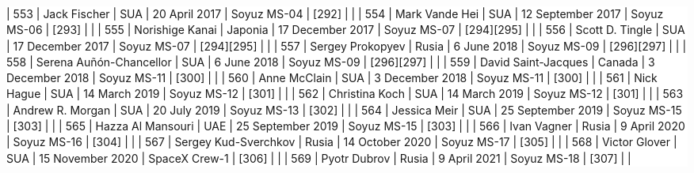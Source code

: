 | 553 | Jack Fischer                 | SUA            | 20 April 2017     | Soyuz MS-04      | [292]                 |   |
| 554 | Mark Vande Hei               | SUA            | 12 September 2017 | Soyuz MS-06      | [293]                 |   |
| 555 | Norishige Kanai              | Japonia        | 17 December 2017  | Soyuz MS-07      | [294][295]            |   |
| 556 | Scott D. Tingle              | SUA            | 17 December 2017  | Soyuz MS-07      | [294][295]            |   |
| 557 | Sergey Prokopyev             | Rusia          | 6 June 2018       | Soyuz MS-09      | [296][297]            |   |
| 558 | Serena Auñón-Chancellor      | SUA            | 6 June 2018       | Soyuz MS-09      | [296][297]            |   |
| 559 | David Saint-Jacques          | Canada         | 3 December 2018   | Soyuz MS-11      | [300]                 |   |
| 560 | Anne McClain                 | SUA            | 3 December 2018   | Soyuz MS-11      | [300]                 |   |
| 561 | Nick Hague                   | SUA            | 14 March 2019     | Soyuz MS-12      | [301]                 |   |
| 562 | Christina Koch               | SUA            | 14 March 2019     | Soyuz MS-12      | [301]                 |   |
| 563 | Andrew R. Morgan             | SUA            | 20 July 2019      | Soyuz MS-13      | [302]                 |   |
| 564 | Jessica Meir                 | SUA            | 25 September 2019 | Soyuz MS-15      | [303]                 |   |
| 565 | Hazza Al Mansouri            | UAE            | 25 September 2019 | Soyuz MS-15      | [303]                 |   |
| 566 | Ivan Vagner                  | Rusia          | 9 April 2020      | Soyuz MS-16      | [304]                 |   |
| 567 | Sergey Kud-Sverchkov         | Rusia          | 14 October 2020   | Soyuz MS-17      | [305]                 |   |
| 568 | Victor Glover                | SUA            | 15 November 2020  | SpaceX Crew-1    | [306]                 |   |
| 569 | Pyotr Dubrov                 | Rusia          | 9 April 2021      | Soyuz MS-18      | [307]                 |   |